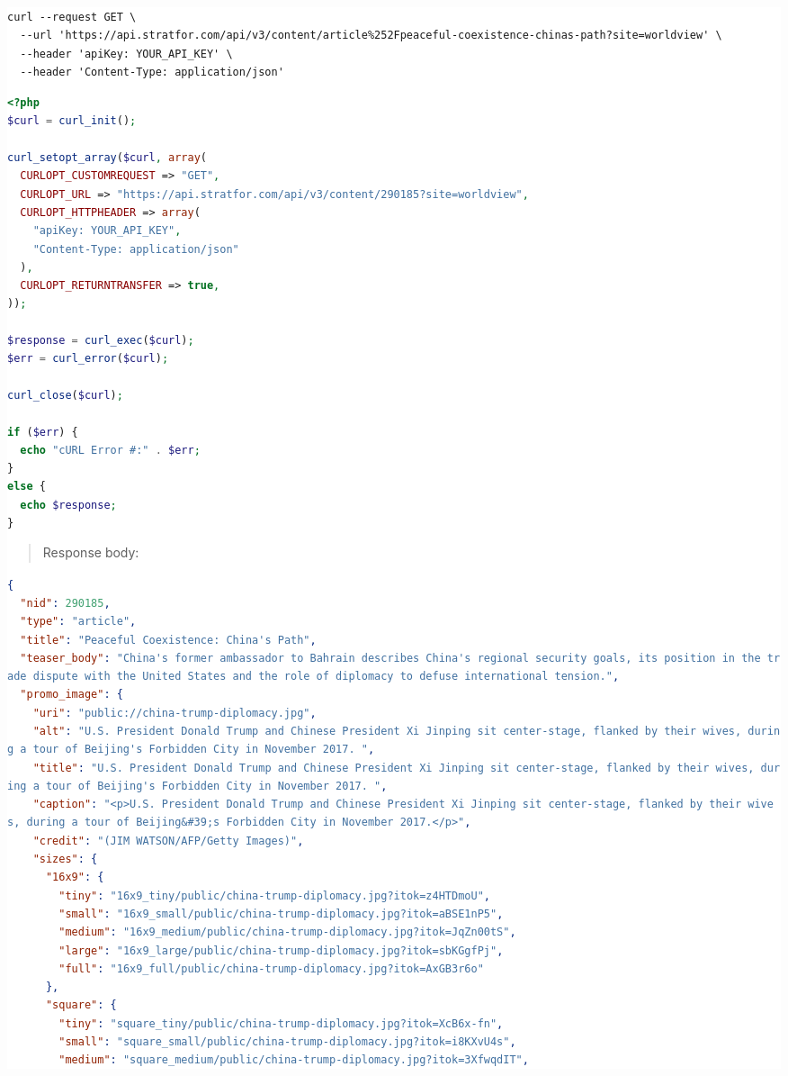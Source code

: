 ```shell
curl --request GET \
  --url 'https://api.stratfor.com/api/v3/content/article%252Fpeaceful-coexistence-chinas-path?site=worldview' \
  --header 'apiKey: YOUR_API_KEY' \
  --header 'Content-Type: application/json'
```

```php
<?php
$curl = curl_init();

curl_setopt_array($curl, array(
  CURLOPT_CUSTOMREQUEST => "GET",
  CURLOPT_URL => "https://api.stratfor.com/api/v3/content/290185?site=worldview",
  CURLOPT_HTTPHEADER => array(
    "apiKey: YOUR_API_KEY",
    "Content-Type: application/json"
  ),
  CURLOPT_RETURNTRANSFER => true,
));

$response = curl_exec($curl);
$err = curl_error($curl);

curl_close($curl);

if ($err) {
  echo "cURL Error #:" . $err;
}
else {
  echo $response;
}
```

> Response body:

```json
{
  "nid": 290185,
  "type": "article",
  "title": "Peaceful Coexistence: China's Path",
  "teaser_body": "China's former ambassador to Bahrain describes China's regional security goals, its position in the trade dispute with the United States and the role of diplomacy to defuse international tension.",
  "promo_image": {
    "uri": "public://china-trump-diplomacy.jpg",
    "alt": "U.S. President Donald Trump and Chinese President Xi Jinping sit center-stage, flanked by their wives, during a tour of Beijing's Forbidden City in November 2017. ",
    "title": "U.S. President Donald Trump and Chinese President Xi Jinping sit center-stage, flanked by their wives, during a tour of Beijing's Forbidden City in November 2017. ",
    "caption": "<p>U.S. President Donald Trump and Chinese President Xi Jinping sit center-stage, flanked by their wives, during a tour of Beijing&#39;s Forbidden City in November 2017.</p>",
    "credit": "(JIM WATSON/AFP/Getty Images)",
    "sizes": {
      "16x9": {
        "tiny": "16x9_tiny/public/china-trump-diplomacy.jpg?itok=z4HTDmoU",
        "small": "16x9_small/public/china-trump-diplomacy.jpg?itok=aBSE1nP5",
        "medium": "16x9_medium/public/china-trump-diplomacy.jpg?itok=JqZn00tS",
        "large": "16x9_large/public/china-trump-diplomacy.jpg?itok=sbKGgfPj",
        "full": "16x9_full/public/china-trump-diplomacy.jpg?itok=AxGB3r6o"
      },
      "square": {
        "tiny": "square_tiny/public/china-trump-diplomacy.jpg?itok=XcB6x-fn",
        "small": "square_small/public/china-trump-diplomacy.jpg?itok=i8KXvU4s",
        "medium": "square_medium/public/china-trump-diplomacy.jpg?itok=3XfwqdIT",
```